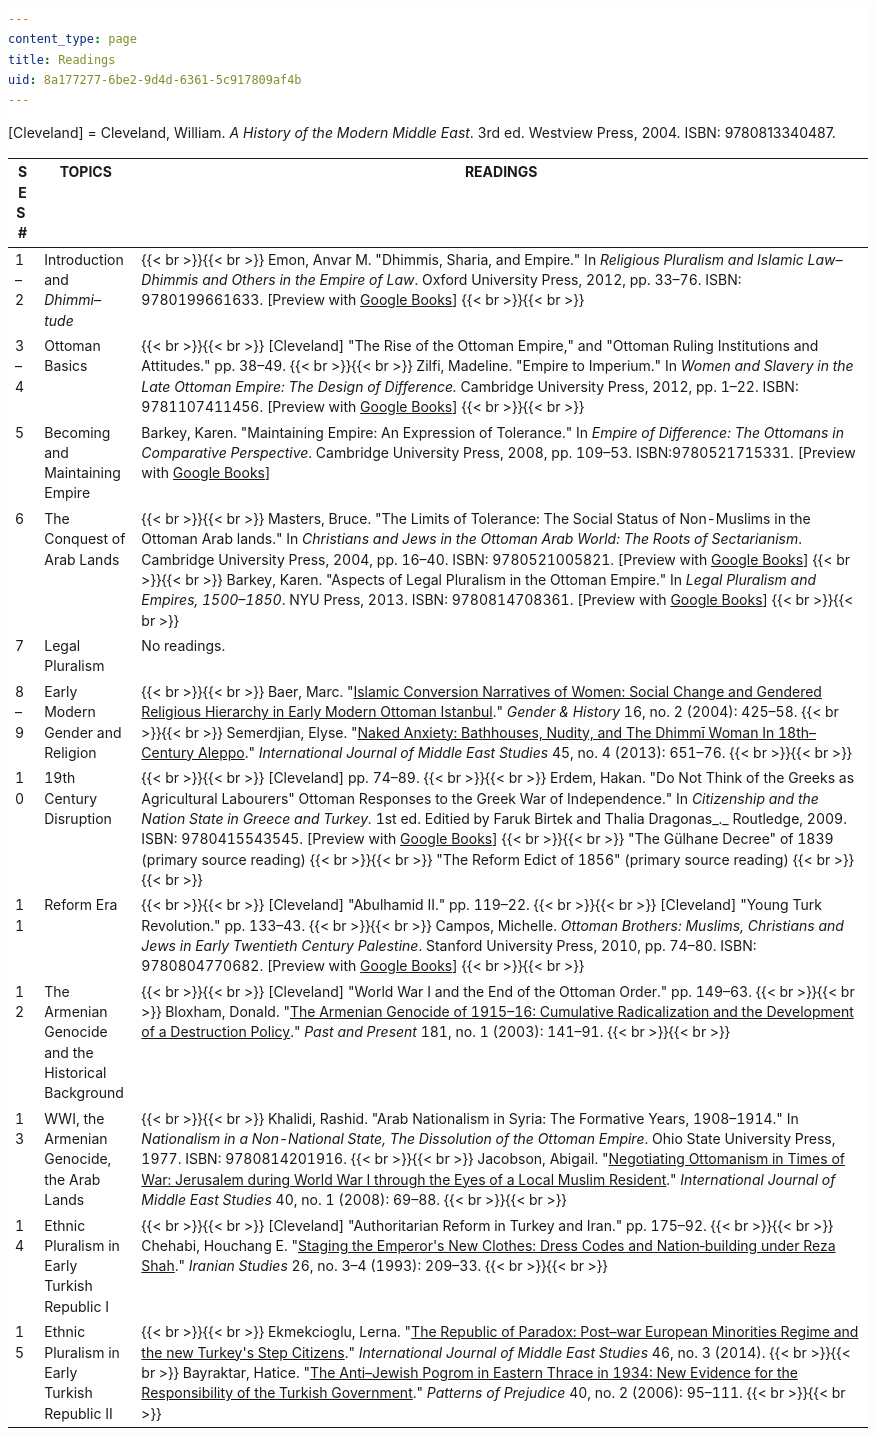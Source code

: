 ```yaml
---
content_type: page
title: Readings
uid: 8a177277-6be2-9d4d-6361-5c917809af4b
---
```


\[Cleveland\] = Cleveland, William. _A History of the Modern Middle East_. 3rd ed. Westview Press, 2004. ISBN: 9780813340487.

| SES # | TOPICS | READINGS |
| --- | --- | --- |
| 1–2 | Introduction and _Dhimmi–tude_ |  {{< br >}}{{< br >}} Emon, Anvar M. "Dhimmis, Sharia, and Empire." In _Religious Pluralism and Islamic Law–Dhimmis and Others in the Empire of Law_. Oxford University Press, 2012, pp. 33–76. ISBN: 9780199661633. \[Preview with [Google Books](http://books.google.com/books?id=wFbWEPGx7SkC&pg=PA33=onepage)\] {{< br >}}{{< br >}}  |
| 3–4 | Ottoman Basics |  {{< br >}}{{< br >}} \[Cleveland\] "The Rise of the Ottoman Empire," and "Ottoman Ruling Institutions and Attitudes." pp. 38–49. {{< br >}}{{< br >}} Zilfi, Madeline. "Empire to Imperium." In _Women and Slavery in the Late Ottoman Empire: The Design of Difference._ Cambridge University Press, 2012, pp. 1–22. ISBN: 9781107411456. \[Preview with [Google Books](http://books.google.com/books?id=oo_AetRkC9UC&pg=PA1=onepage)\] {{< br >}}{{< br >}}  |
| 5 | Becoming and Maintaining Empire | Barkey, Karen. "Maintaining Empire: An Expression of Tolerance." In _Empire of Difference: The Ottomans in Comparative Perspective_. Cambridge University Press, 2008, pp. 109–53. ISBN:9780521715331. \[Preview with [Google Books](http://books.google.com/books?id=4Di3Zxls4X8C&pg=PA101=onepage)\] |
| 6 | The Conquest of Arab Lands |  {{< br >}}{{< br >}} Masters, Bruce. "The Limits of Tolerance: The Social Status of Non-Muslims in the Ottoman Arab lands." In _Christians and Jews in the Ottoman Arab World: The Roots of Sectarianism_. Cambridge University Press, 2004, pp. 16–40. ISBN: 9780521005821. \[Preview with [Google Books](http://books.google.com/books?id=8DkV4_ExCHYC&pg=PAfrontcover)\] {{< br >}}{{< br >}} Barkey, Karen. "Aspects of Legal Pluralism in the Ottoman Empire." In _Legal Pluralism and Empires, 1500–1850_. NYU Press, 2013. ISBN: 9780814708361. \[Preview with [Google Books](http://books.google.com/books?id=D4uKgK5IQB0C&pg=PA85=onepage)\] {{< br >}}{{< br >}}  |
| 7 | Legal Pluralism | No readings. |
| 8–9 | Early Modern Gender and Religion |  {{< br >}}{{< br >}} Baer, Marc. "[Islamic Conversion Narratives of Women: Social Change and Gendered Religious Hierarchy in Early Modern Ottoman Istanbul](http://dx.doi.org/10.1111/j.0953-5233.2004.00347.x)." _Gender & History_ 16, no. 2 (2004): 425–58. {{< br >}}{{< br >}} Semerdjian, Elyse. "[Naked Anxiety: Bathhouses, Nudity, and The Dhimmī Woman In 18th–Century Aleppo](http://dx.doi.org/10.1017/S0020743813000846 )." _International Journal of Middle East Studies_ 45, no. 4 (2013): 651–76. {{< br >}}{{< br >}}  |
| 10 | 19th Century Disruption |  {{< br >}}{{< br >}} \[Cleveland\] pp. 74–89. {{< br >}}{{< br >}} Erdem, Hakan. "Do Not Think of the Greeks as Agricultural Labourers" Ottoman Responses to the Greek War of Independence." In _Citizenship and the Nation State in Greece and Turkey._ 1st ed. Editied by Faruk Birtek and Thalia Dragonas_._ Routledge, 2009. ISBN: 9780415543545. \[Preview with [Google Books](http://books.google.com/books?id=dkWNheuzTz0C&pg=PA67=onepage)\] {{< br >}}{{< br >}} "The Gülhane Decree" of 1839 (primary source reading) {{< br >}}{{< br >}} "The Reform Edict of 1856" (primary source reading) {{< br >}}{{< br >}}  |
| 11 | Reform Era |  {{< br >}}{{< br >}} \[Cleveland\] "Abulhamid II." pp. 119–22. {{< br >}}{{< br >}} \[Cleveland\] "Young Turk Revolution." pp. 133–43. {{< br >}}{{< br >}} Campos, Michelle. _Ottoman Brothers: Muslims, Christians and Jews in Early Twentieth Century Palestine_. Stanford University Press, 2010, pp. 74–80. ISBN: 9780804770682. \[Preview with [Google Books](http://books.google.com/books?id=QU5P1GO7O2AC&pg=PAfrontcover)\] {{< br >}}{{< br >}}  |
| 12 | The Armenian Genocide and the Historical Background |  {{< br >}}{{< br >}} \[Cleveland\] "World War I and the End of the Ottoman Order." pp. 149–63. {{< br >}}{{< br >}} Bloxham, Donald. "[The Armenian Genocide of 1915–16: Cumulative Radicalization and the Development of a Destruction Policy](http://www.jstor.org/stable/3600788)." _Past and Present_ 181, no. 1 (2003): 141–91. {{< br >}}{{< br >}}  |
| 13 | WWI, the Armenian Genocide, the Arab Lands |  {{< br >}}{{< br >}} Khalidi, Rashid. "Arab Nationalism in Syria: The Formative Years, 1908–1914." In _Nationalism in a Non-National State, The Dissolution of the Ottoman Empire_. Ohio State University Press, 1977. ISBN: 9780814201916. {{< br >}}{{< br >}} Jacobson, Abigail. "[Negotiating Ottomanism in Times of War: Jerusalem during World War I through the Eyes of a Local Muslim Resident](http://dx.doi.org/10.1017/S0020743807080099 )." _International Journal of Middle East Studies_ 40, no. 1 (2008): 69–88. {{< br >}}{{< br >}}  |
| 14 | Ethnic Pluralism in Early Turkish Republic I |  {{< br >}}{{< br >}} \[Cleveland\] "Authoritarian Reform in Turkey and Iran." pp. 175–92. {{< br >}}{{< br >}} Chehabi, Houchang E. "[Staging the Emperor's New Clothes: Dress Codes and Nation‐building under Reza Shah](http://dx.doi.org/10.1080/00210869308701800)." _Iranian Studies_ 26, no. 3–4 (1993): 209–33. {{< br >}}{{< br >}}  |
| 15 | Ethnic Pluralism in Early Turkish Republic II |  {{< br >}}{{< br >}} Ekmekcioglu, Lerna. "[The Republic of Paradox: Post–war European Minorities Regime and the new Turkey's Step Citizens](http://journals.cambridge.org/action/displayAbstract?fromPage=online&aid=9375632&fileId=S0020743814001007)." _International Journal of Middle East Studies_ 46, no. 3 (2014). {{< br >}}{{< br >}} Bayraktar, Hatice. "[The Anti–Jewish Pogrom in Eastern Thrace in 1934: New Evidence for the Responsibility of the Turkish Government](http://dx.doi.org/10.1080/00313220600634238)." _Patterns of Prejudice_ 40, no. 2 (2006): 95–111. {{< br >}}{{< br >}}  |
